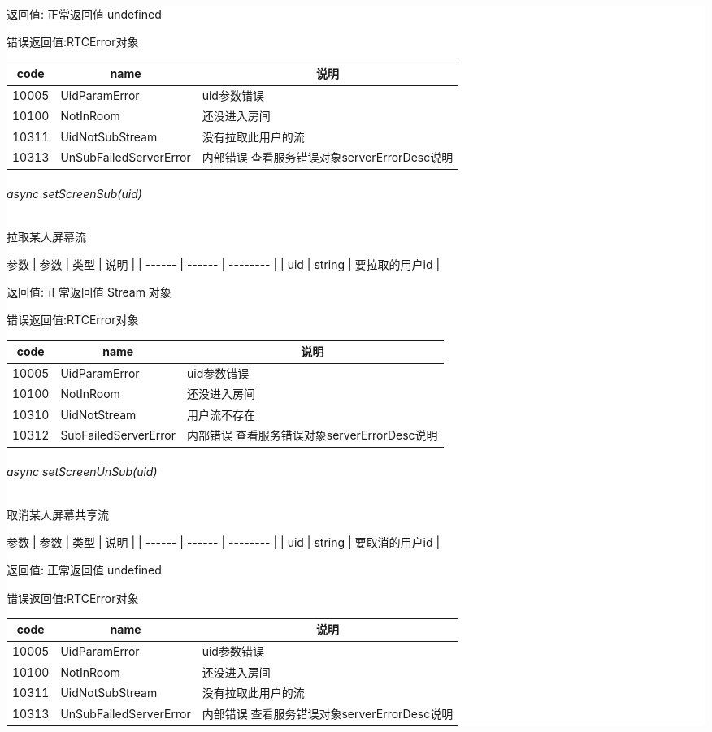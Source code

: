 返回值:
正常返回值 undefined

错误返回值:RTCError对象

| code  | name                 | 说明                                             |
| ----- | -------------------- | ------------------------------------------------ |
| 10005 | UidParamError            | uid参数错误                                       |
| 10100| NotInRoom            | 还没进入房间                                      |
| 10311| UidNotSubStream            | 没有拉取此用户的流                                     |
| 10313 | UnSubFailedServerError | 内部错误 查看服务错误对象serverErrorDesc说明 |


###### async setScreenSub(uid)
拉取某人屏幕流

参数
| 参数   | 类型   | 说明     |
| ------ | ------ | -------- |
| uid | string | 要拉取的用户id   |

返回值:
正常返回值 Stream 对象

错误返回值:RTCError对象

| code  | name                 | 说明                                             |
| ----- | -------------------- | ------------------------------------------------ |
| 10005 | UidParamError            | uid参数错误                                       |
| 10100| NotInRoom            | 还没进入房间                                      |
| 10310| UidNotStream            | 用户流不存在                                       |
| 10312 | SubFailedServerError | 内部错误 查看服务错误对象serverErrorDesc说明 |


###### async setScreenUnSub(uid)
取消某人屏幕共享流

参数
| 参数   | 类型   | 说明     |
| ------ | ------ | -------- |
| uid | string | 要取消的用户id   |

返回值:
正常返回值 undefined

错误返回值:RTCError对象

| code  | name                 | 说明                                             |
| ----- | -------------------- | ------------------------------------------------ |
| 10005 | UidParamError            | uid参数错误                                       |
| 10100| NotInRoom            | 还没进入房间                                      |
| 10311| UidNotSubStream            | 没有拉取此用户的流                                     |
| 10313 | UnSubFailedServerError | 内部错误 查看服务错误对象serverErrorDesc说明 |
